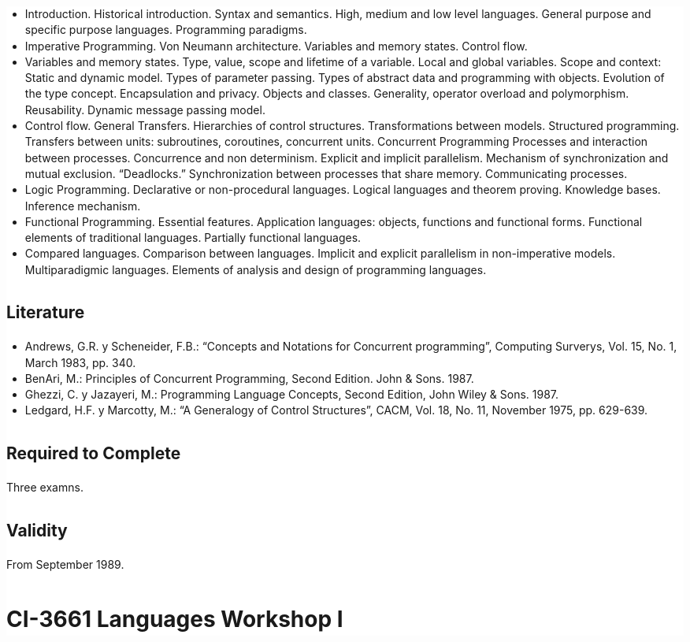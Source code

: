   - Introduction. Historical introduction. Syntax and semantics. High,
    medium and low level languages. General purpose and specific purpose
    languages. Programming paradigms.
  - Imperative Programming. Von Neumann architecture. Variables and
    memory states. Control flow.
  - Variables and memory states. Type, value, scope and lifetime of a
    variable. Local and global variables. Scope and context: Static and
    dynamic model. Types of parameter passing. Types of abstract data
    and programming with objects. Evolution of the type concept.
    Encapsulation and privacy. Objects and classes. Generality, operator
    overload and polymorphism. Reusability. Dynamic message passing
    model.
  - Control flow. General Transfers. Hierarchies of control structures.
    Transformations between models. Structured programming. Transfers
    between units: subroutines, coroutines, concurrent units. Concurrent
    Programming Processes and interaction between processes. Concurrence
    and non determinism. Explicit and implicit parallelism. Mechanism of
    synchronization and mutual exclusion. “Deadlocks.” Synchronization
    between processes that share memory. Communicating processes.
  - Logic Programming. Declarative or non-procedural languages. Logical
    languages and theorem proving. Knowledge bases. Inference mechanism.
  - Functional Programming. Essential features. Application languages:
    objects, functions and functional forms. Functional elements of
    traditional languages. Partially functional languages.
  - Compared languages. Comparison between languages. Implicit and
    explicit parallelism in non-imperative models. Multiparadigmic
    languages. Elements of analysis and design of programming languages.

## Literature

  - Andrews, G.R. y Scheneider, F.B.: “Concepts and Notations for
    Concurrent programming”, Computing Surverys, Vol. 15, No. 1, March
    1983, pp. 340.
  - BenAri, M.: Principles of Concurrent Programming, Second Edition.
    John & Sons. 1987.
  - Ghezzi, C. y Jazayeri, M.: Programming Language Concepts, Second
    Edition, John Wiley & Sons. 1987.
  - Ledgard, H.F. y Marcotty, M.: “A Generalogy of Control Structures”,
    CACM, Vol. 18, No. 11, November 1975, pp. 629-639.

## Required to Complete

Three examns.

## Validity

From September 1989.

# CI-3661 Languages Workshop I
